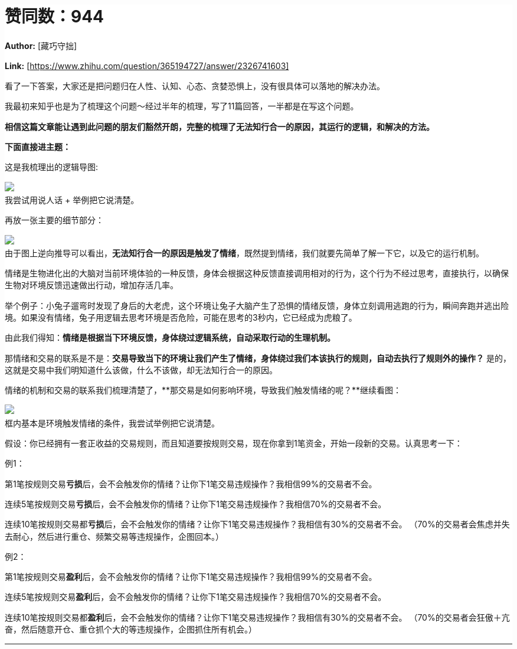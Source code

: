 # 赞同数：944

**Author:** [藏巧守拙]

 **Link:** [https://www.zhihu.com/question/365194727/answer/2326741603]

看了一下答案，大家还是把问题归在人性、认知、心态、贪婪恐惧上，没有很具体可以落地的解决办法。

我最初来知乎也是为了梳理这个问题～经过半年的梳理，写了11篇回答，一半都是在写这个问题。

**相信这篇文章能让遇到此问题的朋友们豁然开朗，完整的梳理了无法知行合一的原因，其运行的逻辑，和解决的方法。**

**下面直接进主题：**

这是我梳理出的逻辑导图:

![]((20250419)从事交易多年的交易者认清了市场的不可预测性建立了交易规则和交易系统为什么还是做不到知行合一_藏巧守拙/v2-ddf9a1cad06ba504b4015442ce53cd78_720w.jpg)  
我尝试用说人话 + 举例把它说清楚。

再放一张主要的细节部分：

![]((20250419)从事交易多年的交易者认清了市场的不可预测性建立了交易规则和交易系统为什么还是做不到知行合一_藏巧守拙/v2-0e0ea4e931820ada7a3443e323bee061_720w.jpg)  
由于图上逆向推导可以看出，**无法知行合一的原因是触发了情绪**，既然提到情绪，我们就要先简单了解一下它，以及它的运行机制。

情绪是生物进化出的大脑对当前环境体验的一种反馈，身体会根据这种反馈直接调用相对的行为，这个行为不经过思考，直接执行，以确保生物对环境反馈迅速做出行动，增加存活几率。

举个例子：小兔子遛弯时发现了身后的大老虎，这个环境让兔子大脑产生了恐惧的情绪反馈，身体立刻调用逃跑的行为，瞬间奔跑并逃出险境。如果没有情绪，兔子用逻辑去思考环境是否危险，可能在思考的3秒内，它已经成为虎粮了。

由此我们得知：**情绪是根据当下环境反馈，身体绕过逻辑系统，自动采取行动的生理机制。**

那情绪和交易的联系是不是：**交易导致当下的环境让我们产生了情绪，身体绕过我们本该执行的规则，自动去执行了规则外的操作？** 是的，这就是交易中我们明知道什么该做，什么不该做，却无法知行合一的原因。

情绪的机制和交易的联系我们梳理清楚了，**那交易是如何影响环境，导致我们触发情绪的呢？**继续看图：

![]((20250419)从事交易多年的交易者认清了市场的不可预测性建立了交易规则和交易系统为什么还是做不到知行合一_藏巧守拙/v2-245b49c9d510c407ae07bb84c7096938_720w.jpg)  
框内基本是环境触发情绪的条件，我尝试举例把它说清楚。

假设：你已经拥有一套正收益的交易规则，而且知道要按规则交易，现在你拿到1笔资金，开始一段新的交易。认真思考一下：

例1：

第1笔按规则交易**亏损**后，会不会触发你的情绪？让你下1笔交易违规操作？我相信99%的交易者不会。

连续5笔按规则交易**亏损**后，会不会触发你的情绪？让你下1笔交易违规操作？我相信70%的交易者不会。

连续10笔按规则交易都**亏损**后，会不会触发你的情绪？让你下1笔交易违规操作？我相信有30%的交易者不会。 （70%的交易者会焦虑并失去耐心，然后进行重仓、频繁交易等违规操作，企图回本。）

例2：

第1笔按规则交易**盈利**后，会不会触发你的情绪？让你下1笔交易违规操作？我相信99%的交易者不会。

连续5笔按规则交易**盈利**后，会不会触发你的情绪？让你下1笔交易违规操作？我相信70%的交易者不会。

连续10笔按规则交易都**盈利**后，会不会触发你的情绪？让你下1笔交易违规操作？我相信有30%的交易者不会。 （70%的交易者会狂傲＋亢奋，然后随意开仓、重仓抓个大的等违规操作，企图抓住所有机会。）



---
